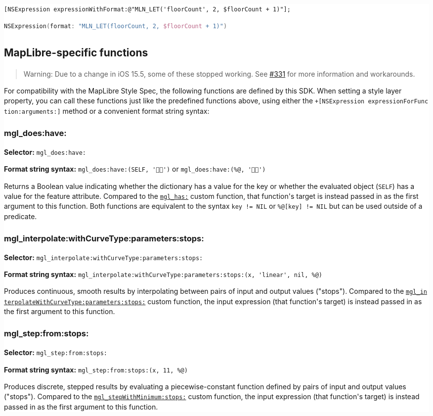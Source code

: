 ```objc
[NSExpression expressionWithFormat:@"MLN_LET('floorCount', 2, $floorCount + 1)"];
```

```swift
NSExpression(format: "MLN_LET(floorCount, 2, $floorCount + 1)")
```

## MapLibre-specific functions

> Warning: Due to a change in iOS 15.5, some of these stopped working. See [#331](https://github.com/maplibre/maplibre-native/issues/331) for more information and workarounds.

For compatibility with the MapLibre Style Spec, the following functions
are defined by this SDK. When setting a style layer property, you can call these
functions just like the predefined functions above, using either the
`+[NSExpression expressionForFunction:arguments:]` method or a convenient format
string syntax:



### mgl_does:have:

**Selector:** `mgl_does:have:`

**Format string syntax:** `mgl_does:have:(SELF, '🧀🍔')` or `mgl_does:have:(%@, '🧀🍔')`

Returns a Boolean value indicating whether the dictionary has a value for the
key or whether the evaluated object (`SELF`) has a value for the feature
attribute. Compared to the [`mgl_has:`](#code-mgl_has-code) custom function,
that function's target is instead passed in as the first argument to this
function. Both functions are equivalent to the syntax `key != NIL` or
`%@[key] != NIL` but can be used outside of a predicate.

### mgl_interpolate:withCurveType:parameters:stops:

**Selector:** `mgl_interpolate:withCurveType:parameters:stops:`

**Format string syntax:** `mgl_interpolate:withCurveType:parameters:stops:(x, 'linear', nil, %@)`

Produces continuous, smooth results by interpolating between pairs of input and
output values ("stops"). Compared to the
[`mgl_interpolateWithCurveType:parameters:stops:`](#code-mgl_interpolatewithcurvetype-parameters-stops-code)
custom function, the input expression (that function's target) is instead passed
in as the first argument to this function.

### mgl_step:from:stops:

**Selector:** `mgl_step:from:stops:`

**Format string syntax:** `mgl_step:from:stops:(x, 11, %@)`

Produces discrete, stepped results by evaluating a piecewise-constant function
defined by pairs of input and output values ("stops"). Compared to the
[`mgl_stepWithMinimum:stops:`](#code-mgl_stepwithminimum-stops-code) custom
function, the input expression (that function's target) is instead passed in as
the first argument to this function.
